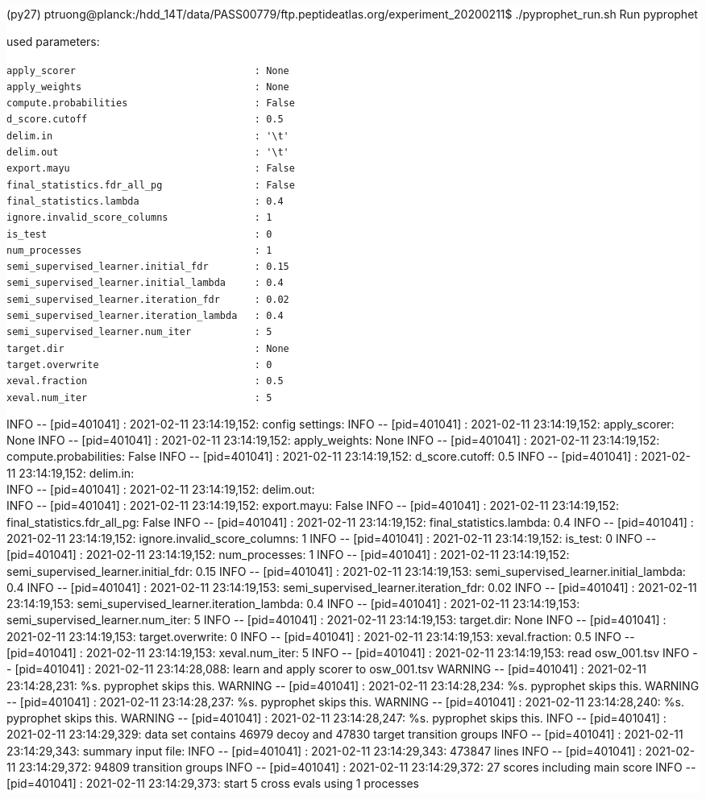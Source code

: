 
(py27) ptruong@planck:/hdd_14T/data/PASS00779/ftp.peptideatlas.org/experiment_20200211$ ./pyprophet_run.sh 
Run pyprophet

used parameters:

    apply_scorer                               : None
    apply_weights                              : None
    compute.probabilities                      : False
    d_score.cutoff                             : 0.5
    delim.in                                   : '\t'
    delim.out                                  : '\t'
    export.mayu                                : False
    final_statistics.fdr_all_pg                : False
    final_statistics.lambda                    : 0.4
    ignore.invalid_score_columns               : 1
    is_test                                    : 0
    num_processes                              : 1
    semi_supervised_learner.initial_fdr        : 0.15
    semi_supervised_learner.initial_lambda     : 0.4
    semi_supervised_learner.iteration_fdr      : 0.02
    semi_supervised_learner.iteration_lambda   : 0.4
    semi_supervised_learner.num_iter           : 5
    target.dir                                 : None
    target.overwrite                           : 0
    xeval.fraction                             : 0.5
    xeval.num_iter                             : 5

INFO -- [pid=401041] : 2021-02-11 23:14:19,152: config settings:
INFO -- [pid=401041] : 2021-02-11 23:14:19,152:     apply_scorer: None
INFO -- [pid=401041] : 2021-02-11 23:14:19,152:     apply_weights: None
INFO -- [pid=401041] : 2021-02-11 23:14:19,152:     compute.probabilities: False
INFO -- [pid=401041] : 2021-02-11 23:14:19,152:     d_score.cutoff: 0.5
INFO -- [pid=401041] : 2021-02-11 23:14:19,152:     delim.in: 	
INFO -- [pid=401041] : 2021-02-11 23:14:19,152:     delim.out: 	
INFO -- [pid=401041] : 2021-02-11 23:14:19,152:     export.mayu: False
INFO -- [pid=401041] : 2021-02-11 23:14:19,152:     final_statistics.fdr_all_pg: False
INFO -- [pid=401041] : 2021-02-11 23:14:19,152:     final_statistics.lambda: 0.4
INFO -- [pid=401041] : 2021-02-11 23:14:19,152:     ignore.invalid_score_columns: 1
INFO -- [pid=401041] : 2021-02-11 23:14:19,152:     is_test: 0
INFO -- [pid=401041] : 2021-02-11 23:14:19,152:     num_processes: 1
INFO -- [pid=401041] : 2021-02-11 23:14:19,152:     semi_supervised_learner.initial_fdr: 0.15
INFO -- [pid=401041] : 2021-02-11 23:14:19,153:     semi_supervised_learner.initial_lambda: 0.4
INFO -- [pid=401041] : 2021-02-11 23:14:19,153:     semi_supervised_learner.iteration_fdr: 0.02
INFO -- [pid=401041] : 2021-02-11 23:14:19,153:     semi_supervised_learner.iteration_lambda: 0.4
INFO -- [pid=401041] : 2021-02-11 23:14:19,153:     semi_supervised_learner.num_iter: 5
INFO -- [pid=401041] : 2021-02-11 23:14:19,153:     target.dir: None
INFO -- [pid=401041] : 2021-02-11 23:14:19,153:     target.overwrite: 0
INFO -- [pid=401041] : 2021-02-11 23:14:19,153:     xeval.fraction: 0.5
INFO -- [pid=401041] : 2021-02-11 23:14:19,153:     xeval.num_iter: 5
INFO -- [pid=401041] : 2021-02-11 23:14:19,153: read osw_001.tsv
INFO -- [pid=401041] : 2021-02-11 23:14:28,088: learn and apply scorer to osw_001.tsv
WARNING -- [pid=401041] : 2021-02-11 23:14:28,231: %s. pyprophet skips this.
WARNING -- [pid=401041] : 2021-02-11 23:14:28,234: %s. pyprophet skips this.
WARNING -- [pid=401041] : 2021-02-11 23:14:28,237: %s. pyprophet skips this.
WARNING -- [pid=401041] : 2021-02-11 23:14:28,240: %s. pyprophet skips this.
WARNING -- [pid=401041] : 2021-02-11 23:14:28,247: %s. pyprophet skips this.
INFO -- [pid=401041] : 2021-02-11 23:14:29,329: data set contains 46979 decoy and 47830 target transition groups
INFO -- [pid=401041] : 2021-02-11 23:14:29,343: summary input file:
INFO -- [pid=401041] : 2021-02-11 23:14:29,343:    473847 lines
INFO -- [pid=401041] : 2021-02-11 23:14:29,372:    94809 transition groups
INFO -- [pid=401041] : 2021-02-11 23:14:29,372:    27 scores including main score
INFO -- [pid=401041] : 2021-02-11 23:14:29,373: start 5 cross evals using 1 processes